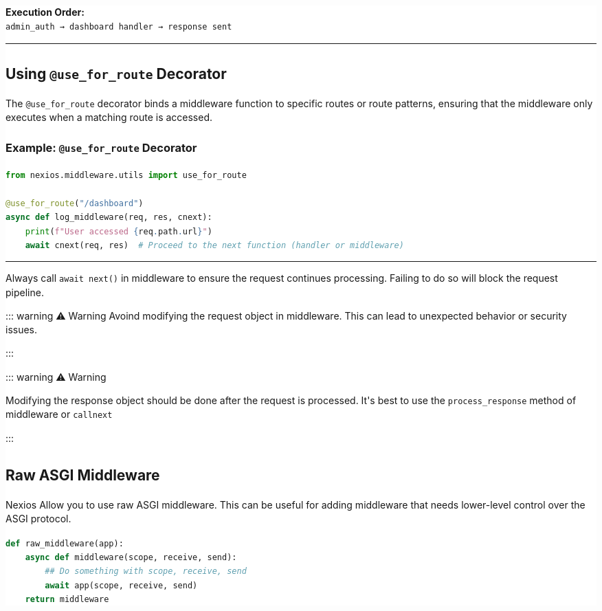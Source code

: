 **Execution Order:**\
`admin_auth → dashboard handler → response sent`

***

## **Using `@use_for_route` Decorator**

The `@use_for_route` decorator binds a middleware function to specific routes or route patterns, ensuring that the middleware only executes when a matching route is accessed.

### **Example: `@use_for_route` Decorator**

```python
from nexios.middleware.utils import use_for_route

@use_for_route("/dashboard")
async def log_middleware(req, res, cnext):
    print(f"User accessed {req.path.url}")
    await cnext(req, res)  # Proceed to the next function (handler or middleware)
```

***




  

Always call `await next()`  in middleware to ensure the request continues processing. Failing to do so will block the request pipeline.


::: warning ⚠️ Warning
Avoind modifying the request object in middleware. This can lead to unexpected behavior or security issues.

:::


::: warning ⚠️ Warning

Modifying the response object should be done after the request is processed. It's best to use the `process_response` method of middleware or `callnext` 

:::

##  Raw ASGI Middleware

Nexios Allow you to use raw ASGI middleware. This can be useful for adding middleware that needs lower-level control over the ASGI protocol.

```python
def raw_middleware(app):
    async def middleware(scope, receive, send):
        ## Do something with scope, receive, send
        await app(scope, receive, send)
    return middleware
```
